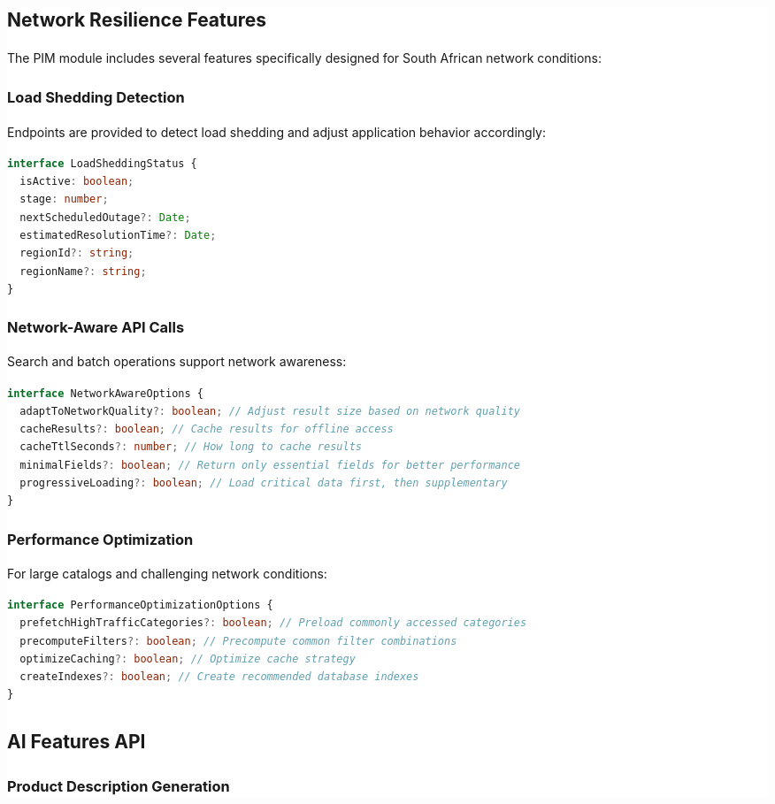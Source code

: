 ```typescript
```

## Network Resilience Features

The PIM module includes several features specifically designed for South African network conditions:

### Load Shedding Detection

Endpoints are provided to detect load shedding and adjust application behavior accordingly:

```typescript
interface LoadSheddingStatus {
  isActive: boolean;
  stage: number;
  nextScheduledOutage?: Date;
  estimatedResolutionTime?: Date;
  regionId?: string;
  regionName?: string;
}
```

### Network-Aware API Calls

Search and batch operations support network awareness:

```typescript
interface NetworkAwareOptions {
  adaptToNetworkQuality?: boolean; // Adjust result size based on network quality
  cacheResults?: boolean; // Cache results for offline access
  cacheTtlSeconds?: number; // How long to cache results
  minimalFields?: boolean; // Return only essential fields for better performance
  progressiveLoading?: boolean; // Load critical data first, then supplementary
}
```

### Performance Optimization

For large catalogs and challenging network conditions:

```typescript
interface PerformanceOptimizationOptions {
  prefetchHighTrafficCategories?: boolean; // Preload commonly accessed categories
  precomputeFilters?: boolean; // Precompute common filter combinations
  optimizeCaching?: boolean; // Optimize cache strategy
  createIndexes?: boolean; // Create recommended database indexes
}
```

## AI Features API

### Product Description Generation

